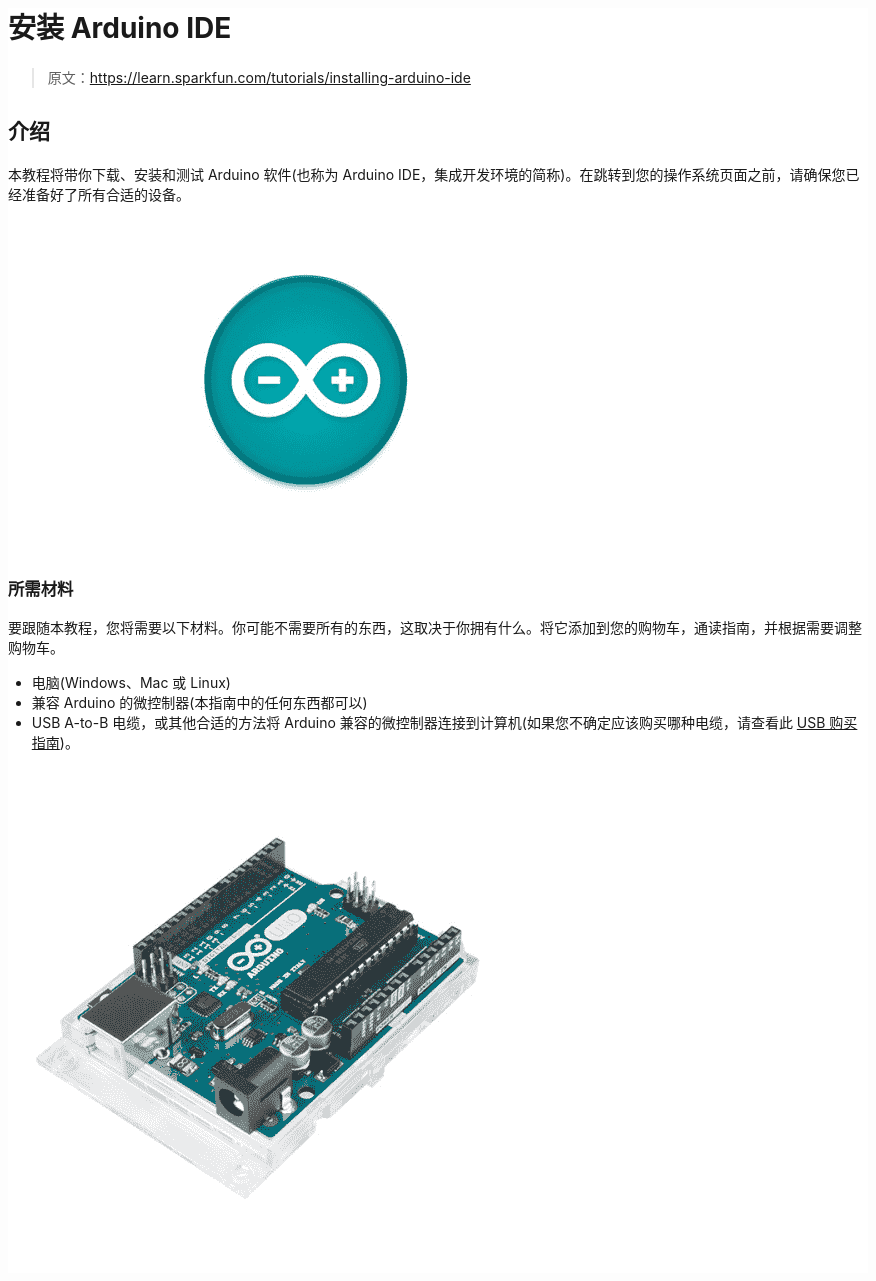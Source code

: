 # 安装 Arduino IDE

> 原文：<https://learn.sparkfun.com/tutorials/installing-arduino-ide>

## 介绍

本教程将带你下载、安装和测试 Arduino 软件(也称为 Arduino IDE，集成开发环境的简称)。在跳转到您的操作系统页面之前，请确保您已经准备好了所有合适的设备。

[![Arduino Logo](img/9748db006c503abb74c8318caa1f90f5.png)](http://arduino.cc/en/Main/Software)

### 所需材料

要跟随本教程，您将需要以下材料。你可能不需要所有的东西，这取决于你拥有什么。将它添加到您的购物车，通读指南，并根据需要调整购物车。

*   电脑(Windows、Mac 或 Linux)
*   兼容 Arduino 的微控制器(本指南中的任何东西都可以)
*   USB A-to-B 电缆，或其他合适的方法将 Arduino 兼容的微控制器连接到计算机(如果您不确定应该购买哪种电缆，请查看此 [USB 购买指南](https://www.sparkfun.com/pages/USB_Guide))。

[![Arduino Uno - R3](img/4af84d0a45f333ba9757f8a1c7946d8d.png)](https://www.sparkfun.com/products/11021) 

